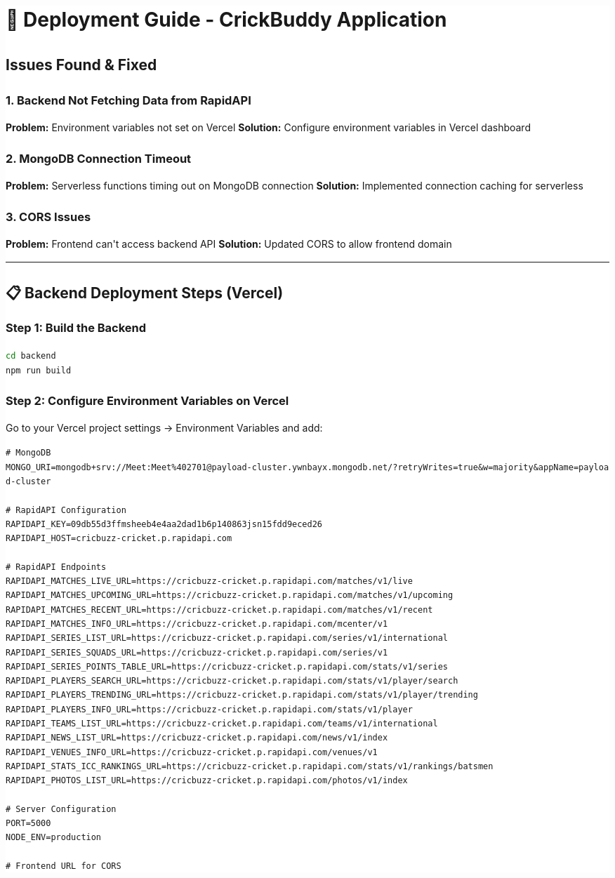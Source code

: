 # 🚀 Deployment Guide - CrickBuddy Application

## Issues Found & Fixed

### 1. **Backend Not Fetching Data from RapidAPI**
**Problem:** Environment variables not set on Vercel
**Solution:** Configure environment variables in Vercel dashboard

### 2. **MongoDB Connection Timeout**
**Problem:** Serverless functions timing out on MongoDB connection
**Solution:** Implemented connection caching for serverless

### 3. **CORS Issues**
**Problem:** Frontend can't access backend API
**Solution:** Updated CORS to allow frontend domain

---

## 📋 Backend Deployment Steps (Vercel)

### Step 1: Build the Backend
```bash
cd backend
npm run build
```

### Step 2: Configure Environment Variables on Vercel

Go to your Vercel project settings → Environment Variables and add:

```env
# MongoDB
MONGO_URI=mongodb+srv://Meet:Meet%402701@payload-cluster.ywnbayx.mongodb.net/?retryWrites=true&w=majority&appName=payload-cluster

# RapidAPI Configuration
RAPIDAPI_KEY=09db55d3ffmsheeb4e4aa2dad1b6p140863jsn15fdd9eced26
RAPIDAPI_HOST=cricbuzz-cricket.p.rapidapi.com

# RapidAPI Endpoints
RAPIDAPI_MATCHES_LIVE_URL=https://cricbuzz-cricket.p.rapidapi.com/matches/v1/live
RAPIDAPI_MATCHES_UPCOMING_URL=https://cricbuzz-cricket.p.rapidapi.com/matches/v1/upcoming
RAPIDAPI_MATCHES_RECENT_URL=https://cricbuzz-cricket.p.rapidapi.com/matches/v1/recent
RAPIDAPI_MATCHES_INFO_URL=https://cricbuzz-cricket.p.rapidapi.com/mcenter/v1
RAPIDAPI_SERIES_LIST_URL=https://cricbuzz-cricket.p.rapidapi.com/series/v1/international
RAPIDAPI_SERIES_SQUADS_URL=https://cricbuzz-cricket.p.rapidapi.com/series/v1
RAPIDAPI_SERIES_POINTS_TABLE_URL=https://cricbuzz-cricket.p.rapidapi.com/stats/v1/series
RAPIDAPI_PLAYERS_SEARCH_URL=https://cricbuzz-cricket.p.rapidapi.com/stats/v1/player/search
RAPIDAPI_PLAYERS_TRENDING_URL=https://cricbuzz-cricket.p.rapidapi.com/stats/v1/player/trending
RAPIDAPI_PLAYERS_INFO_URL=https://cricbuzz-cricket.p.rapidapi.com/stats/v1/player
RAPIDAPI_TEAMS_LIST_URL=https://cricbuzz-cricket.p.rapidapi.com/teams/v1/international
RAPIDAPI_NEWS_LIST_URL=https://cricbuzz-cricket.p.rapidapi.com/news/v1/index
RAPIDAPI_VENUES_INFO_URL=https://cricbuzz-cricket.p.rapidapi.com/venues/v1
RAPIDAPI_STATS_ICC_RANKINGS_URL=https://cricbuzz-cricket.p.rapidapi.com/stats/v1/rankings/batsmen
RAPIDAPI_PHOTOS_LIST_URL=https://cricbuzz-cricket.p.rapidapi.com/photos/v1/index

# Server Configuration
PORT=5000
NODE_ENV=production

# Frontend URL for CORS
```